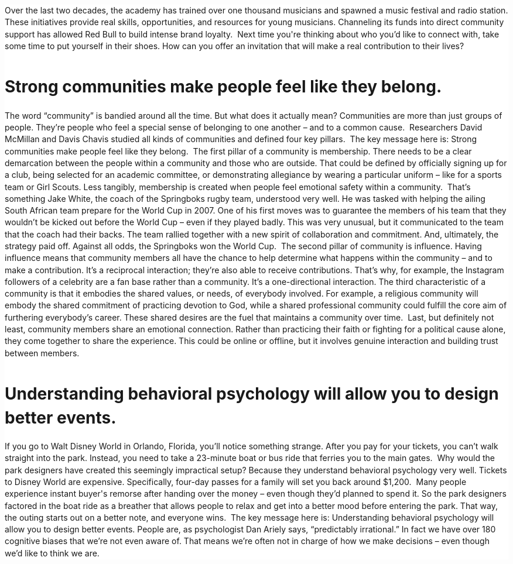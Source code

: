 Over the last two decades, the academy has trained over one thousand musicians and spawned a music festival and radio station. These initiatives provide real skills, opportunities, and resources for young musicians. Channeling its funds into direct community support has allowed Red Bull to build intense brand loyalty. 
Next time you're thinking about who you’d like to connect with, take some time to put yourself in their shoes. How can you offer an invitation that will make a real contribution to their lives?

# Strong communities make people feel like they belong.
The word “community” is bandied around all the time. But what does it actually mean? Communities are more than just groups of people. They’re people who feel a special sense of belonging to one another – and to a common cause. 
Researchers David McMillan and Davis Chavis studied all kinds of communities and defined four key pillars. 
The key message here is: Strong communities make people feel like they belong. 
The first pillar of a community is membership. There needs to be a clear demarcation between the people within a community and those who are outside. That could be defined by officially signing up for a club, being selected for an academic committee, or demonstrating allegiance by wearing a particular uniform – like for a sports team or Girl Scouts. Less tangibly, membership is created when people feel emotional safety within a community. 
That’s something Jake White, the coach of the Springboks rugby team, understood very well. He was tasked with helping the ailing South African team prepare for the World Cup in 2007. One of his first moves was to guarantee the members of his team that they wouldn’t be kicked out before the World Cup – even if they played badly. This was very unusual, but it communicated to the team that the coach had their backs. The team rallied together with a new spirit of collaboration and commitment. And, ultimately, the strategy paid off. Against all odds, the Springboks won the World Cup. 
The second pillar of community is influence. Having influence means that community members all have the chance to help determine what happens within the community – and to make a contribution. It’s a reciprocal interaction; they’re also able to receive contributions. That’s why, for example, the Instagram followers of a celebrity are a fan base rather than a community. It’s a one-directional interaction.
The third characteristic of a community is that it embodies the shared values, or needs, of everybody involved. For example, a religious community will embody the shared commitment of practicing devotion to God, while a shared professional community could fulfill the core aim of furthering everybody’s career. These shared desires are the fuel that maintains a community over time. 
Last, but definitely not least, community members share an emotional connection. Rather than practicing their faith or fighting for a political cause alone, they come together to share the experience. This could be online or offline, but it involves genuine interaction and building trust between members.

# Understanding behavioral psychology will allow you to design better events.
If you go to Walt Disney World in Orlando, Florida, you’ll notice something strange. After you pay for your tickets, you can’t walk straight into the park. Instead, you need to take a 23-minute boat or bus ride that ferries you to the main gates. 
Why would the park designers have created this seemingly impractical setup? Because they understand behavioral psychology very well. Tickets to Disney World are expensive. Specifically, four-day passes for a family will set you back around $1,200. 
Many people experience instant buyer's remorse after handing over the money – even though they’d planned to spend it. So the park designers factored in the boat ride as a breather that allows people to relax and get into a better mood before entering the park. That way, the outing starts out on a better note, and everyone wins. 
The key message here is: Understanding behavioral psychology will allow you to design better events.
People are, as psychologist Dan Ariely says, “predictably irrational.” In fact we have over 180 cognitive biases that we’re not even aware of. That means we’re often not in charge of how we make decisions – even though we’d like to think we are. 